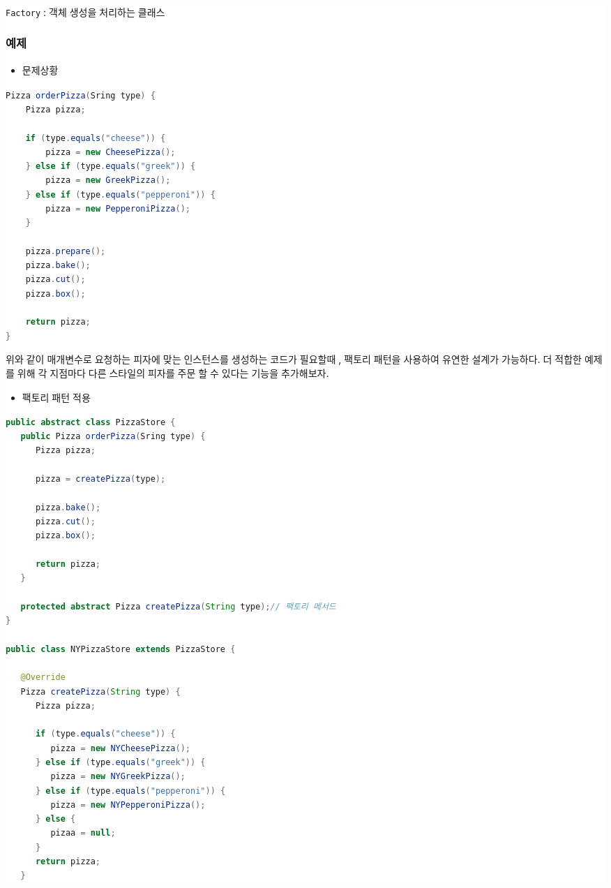 `Factory` : 객체 생성을 처리하는 클래스

### 예제

+ 문제상황
```java
Pizza orderPizza(Sring type) {
    Pizza pizza;
    
    if (type.equals("cheese")) {
        pizza = new CheesePizza();    
    } else if (type.equals("greek")) {
        pizza = new GreekPizza();
    } else if (type.equals("pepperoni")) {
        pizza = new PepperoniPizza();
    }

    pizza.prepare();
    pizza.bake();
    pizza.cut();
    pizza.box();
    
    return pizza;    
}
```

위와 같이 매개변수로 요청하는 피자에 맞는 인스턴스를 생성하는 코드가 필요할때 , 
팩토리 패턴을 사용하여 유연한 설계가 가능하다.
더 적합한 예제를 위해 각 지점마다 다른 스타일의 피자를 주문 할 수 있다는 기능을 추가해보자.

+ 팩토리 패턴 적용
```java
public abstract class PizzaStore {
   public Pizza orderPizza(Sring type) {
      Pizza pizza;
      
      pizza = createPizza(type);

      pizza.bake();
      pizza.cut();
      pizza.box();

      return pizza;
   }
   
   protected abstract Pizza createPizza(String type);// 팩토리 메서드
}

public class NYPizzaStore extends PizzaStore {
    
   @Override 
   Pizza createPizza(String type) {
      Pizza pizza;
      
      if (type.equals("cheese")) {
         pizza = new NYCheesePizza();
      } else if (type.equals("greek")) {
         pizza = new NYGreekPizza();
      } else if (type.equals("pepperoni")) {
         pizza = new NYPepperoniPizza();
      } else {
         pizaa = null;
      }
      return pizza;
   }
```